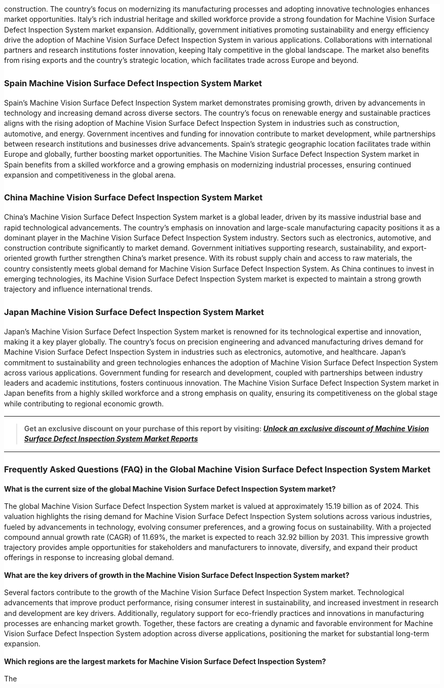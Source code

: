 construction. The country&rsquo;s focus on modernizing its manufacturing processes and adopting innovative technologies enhances market opportunities. Italy&rsquo;s rich industrial heritage and skilled workforce provide a strong foundation for Machine Vision Surface Defect Inspection System market expansion. Additionally, government initiatives promoting sustainability and energy efficiency drive the adoption of Machine Vision Surface Defect Inspection System in various applications. Collaborations with international partners and research institutions foster innovation, keeping Italy competitive in the global landscape. The market also benefits from rising exports and the country&rsquo;s strategic location, which facilitates trade across Europe and beyond.</p><h3>Spain Machine Vision Surface Defect Inspection System Market</h3><p>Spain&rsquo;s Machine Vision Surface Defect Inspection System market demonstrates promising growth, driven by advancements in technology and increasing demand across diverse sectors. The country&rsquo;s focus on renewable energy and sustainable practices aligns with the rising adoption of Machine Vision Surface Defect Inspection System in industries such as construction, automotive, and energy. Government incentives and funding for innovation contribute to market development, while partnerships between research institutions and businesses drive advancements. Spain&rsquo;s strategic geographic location facilitates trade within Europe and globally, further boosting market opportunities. The Machine Vision Surface Defect Inspection System market in Spain benefits from a skilled workforce and a growing emphasis on modernizing industrial processes, ensuring continued expansion and competitiveness in the global arena.</p><h3>China Machine Vision Surface Defect Inspection System Market</h3><p>China&rsquo;s Machine Vision Surface Defect Inspection System market is a global leader, driven by its massive industrial base and rapid technological advancements. The country&rsquo;s emphasis on innovation and large-scale manufacturing capacity positions it as a dominant player in the Machine Vision Surface Defect Inspection System industry. Sectors such as electronics, automotive, and construction contribute significantly to market demand. Government initiatives supporting research, sustainability, and export-oriented growth further strengthen China&rsquo;s market presence. With its robust supply chain and access to raw materials, the country consistently meets global demand for Machine Vision Surface Defect Inspection System. As China continues to invest in emerging technologies, its Machine Vision Surface Defect Inspection System market is expected to maintain a strong growth trajectory and influence international trends.</p><h3>Japan Machine Vision Surface Defect Inspection System Market</h3><p>Japan&rsquo;s Machine Vision Surface Defect Inspection System market is renowned for its technological expertise and innovation, making it a key player globally. The country&rsquo;s focus on precision engineering and advanced manufacturing drives demand for Machine Vision Surface Defect Inspection System in industries such as electronics, automotive, and healthcare. Japan&rsquo;s commitment to sustainability and green technologies enhances the adoption of Machine Vision Surface Defect Inspection System across various applications. Government funding for research and development, coupled with partnerships between industry leaders and academic institutions, fosters continuous innovation. The Machine Vision Surface Defect Inspection System market in Japan benefits from a highly skilled workforce and a strong emphasis on quality, ensuring its competitiveness on the global stage while contributing to regional economic growth.</p><hr /><blockquote><p><strong>Get an exclusive discount on your purchase of this report by visiting: <em><a href="://marketresearchpulse.com/ask-for-discount/26244?utm_source=Github&amp;utm_medium=028">Unlock an exclusive discount of Machine Vision Surface Defect Inspection System Market Reports</a></em>&nbsp;</strong></p></blockquote><hr /><h3>Frequently Asked Questions (FAQ) in the Global Machine Vision Surface Defect Inspection System Market</h3><p><strong>What is the current size of the global Machine Vision Surface Defect Inspection System market?</strong></p><p>The global Machine Vision Surface Defect Inspection System market is valued at approximately 15.19 billion as of 2024. This valuation highlights the rising demand for Machine Vision Surface Defect Inspection System solutions across various industries, fueled by advancements in technology, evolving consumer preferences, and a growing focus on sustainability. With a projected compound annual growth rate (CAGR) of 11.69%, the market is expected to reach 32.92 billion by 2031. This impressive growth trajectory provides ample opportunities for stakeholders and manufacturers to innovate, diversify, and expand their product offerings in response to increasing global demand.</p><p><strong>What are the key drivers of growth in the Machine Vision Surface Defect Inspection System market?</strong></p><p>Several factors contribute to the growth of the Machine Vision Surface Defect Inspection System market. Technological advancements that improve product performance, rising consumer interest in sustainability, and increased investment in research and development are key drivers. Additionally, regulatory support for eco-friendly practices and innovations in manufacturing processes are enhancing market growth. Together, these factors are creating a dynamic and favorable environment for Machine Vision Surface Defect Inspection System adoption across diverse applications, positioning the market for substantial long-term expansion.</p><p><strong>Which regions are the largest markets for Machine Vision Surface Defect Inspection System?</strong></p><p>The